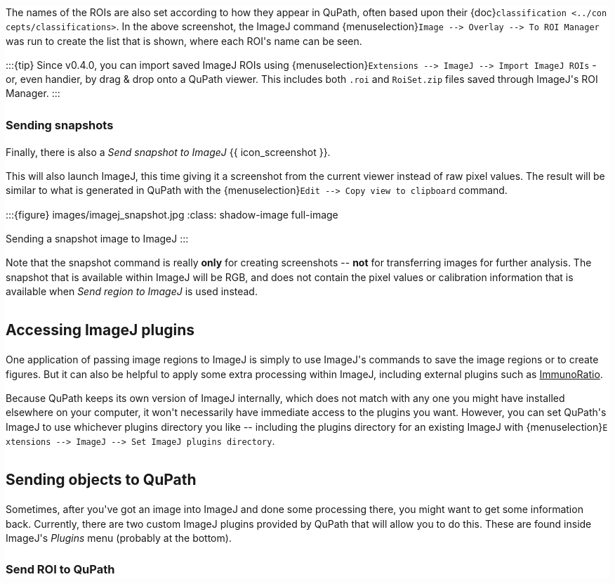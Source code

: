 The names of the ROIs are also set according to how they appear in QuPath, often based upon their {doc}`classification <../concepts/classifications>`.
In the above screenshot, the ImageJ command {menuselection}`Image --> Overlay --> To ROI Manager` was run to create the list that is shown, where each ROI's name can be seen.

:::{tip}
Since v0.4.0, you can import saved ImageJ ROIs using {menuselection}`Extensions --> ImageJ --> Import ImageJ ROIs` - or, even handier, by drag & drop onto a QuPath viewer.
This includes both `.roi` and `RoiSet.zip` files saved through ImageJ's ROI Manager.
:::

### Sending snapshots

Finally, there is also a *Send snapshot to ImageJ* {{ icon_screenshot }}.

This will also launch ImageJ, this time giving it a screenshot from the current viewer instead of raw pixel values.
The result will be similar to what is generated in QuPath with the {menuselection}`Edit --> Copy view to clipboard` command.

:::{figure} images/imagej_snapshot.jpg
:class: shadow-image full-image

Sending a snapshot image to ImageJ
:::

Note that the snapshot command is really **only** for creating screenshots -- **not** for transferring images for further analysis.
The snapshot that is available within ImageJ will be RGB, and does not contain the pixel values or calibration information that is available when *Send region to ImageJ* is used instead.

## Accessing ImageJ plugins

One application of passing image regions to ImageJ is simply to use ImageJ's commands to save the image regions or to create figures.
But it can also be helpful to apply some extra processing within ImageJ, including external plugins such as [ImmunoRatio](http://jvsmicroscope.uta.fi/sites/default/files/software/immunoratio-plugin/index.html).

Because QuPath keeps its own version of ImageJ internally, which does not match with any one you might have installed elsewhere on your computer, it won't necessarily have immediate access to the plugins you want.
However, you can set QuPath's ImageJ to use whichever plugins directory you like -- including the plugins directory for an existing ImageJ with {menuselection}`Extensions --> ImageJ --> Set ImageJ plugins directory`.

## Sending objects to QuPath

Sometimes, after you've got an image into ImageJ and done some processing there, you might want to get some information back.
Currently, there are two custom ImageJ plugins provided by QuPath that will allow you to do this.
These are found inside ImageJ's *Plugins* menu (probably at the bottom).

### Send ROI to QuPath
